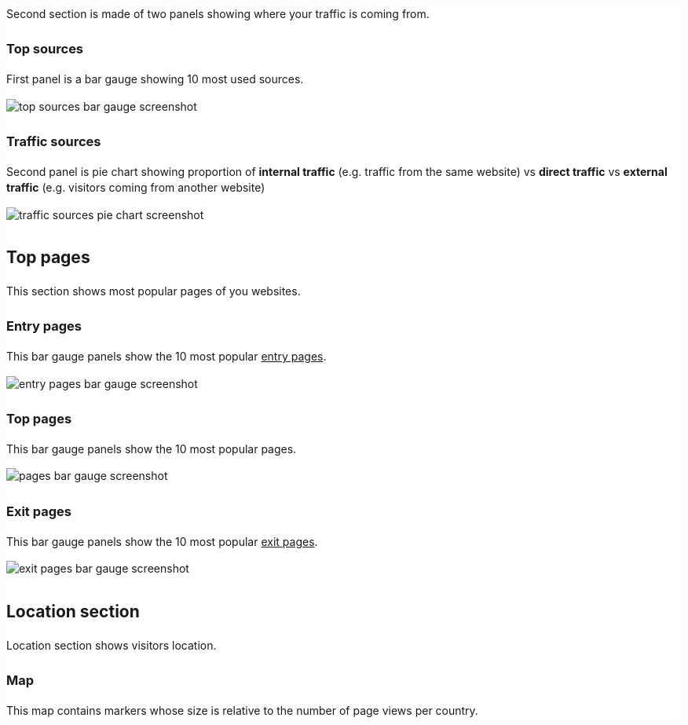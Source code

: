 Second section is made of two panels showing where your traffic is coming from.

### Top sources

First panel is a bar gauge showing 10 most used sources.

<img src={TopSources} height="400" alt="top sources bar gauge screenshot" />

### Traffic sources

Second panel is pie chart showing proportion of **internal traffic** (e.g.
traffic from the same website) vs **direct traffic** vs **external traffic**
(e.g. visitors coming from another website)

<img src={TrafficSources} height="400" alt="traffic sources pie chart screenshot" />

## Top pages

This section shows most popular pages of you websites.

### Entry pages

This bar gauge panels show the 10 most popular
[entry pages](./glossary.md#entry-page).

<img src={TopEntryPages} height="600" alt="entry pages bar gauge screenshot" />

### Top pages

This bar gauge panels show the 10 most popular pages.

<img src={TopPages} height="600" alt="pages bar gauge screenshot" />

### Exit pages

This bar gauge panels show the 10 most popular
[exit pages](./glossary.md#exit-page).

<img src={TopExitPages} height="600" alt="exit pages bar gauge screenshot" />

## Location section

Location section shows visitors location.

### Map

This map contains markers whose size is relative to the number of page views per
country.
